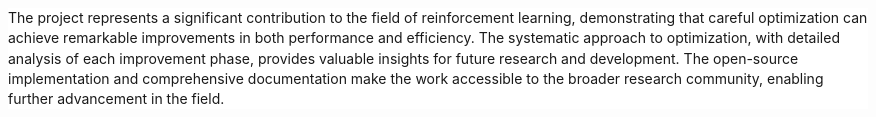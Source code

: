 The project represents a significant contribution to the field of reinforcement learning, demonstrating that careful optimization can achieve remarkable improvements in both performance and efficiency. The systematic approach to optimization, with detailed analysis of each improvement phase, provides valuable insights for future research and development. The open-source implementation and comprehensive documentation make the work accessible to the broader research community, enabling further advancement in the field.
